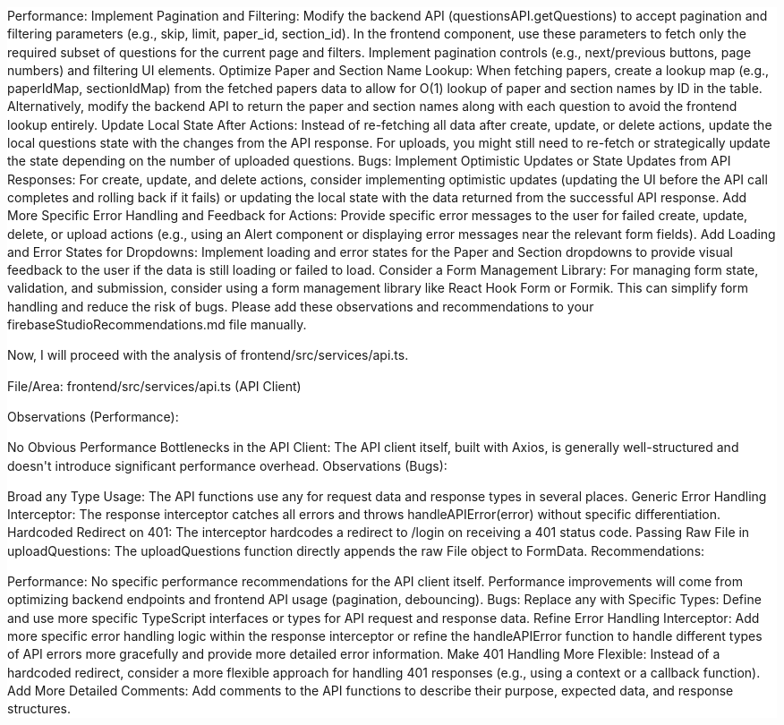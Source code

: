 Performance:
Implement Pagination and Filtering: Modify the backend API (questionsAPI.getQuestions) to accept pagination and filtering parameters (e.g., skip, limit, paper_id, section_id). In the frontend component, use these parameters to fetch only the required subset of questions for the current page and filters. Implement pagination controls (e.g., next/previous buttons, page numbers) and filtering UI elements.
Optimize Paper and Section Name Lookup:
When fetching papers, create a lookup map (e.g., paperIdMap, sectionIdMap) from the fetched papers data to allow for O(1) lookup of paper and section names by ID in the table.
Alternatively, modify the backend API to return the paper and section names along with each question to avoid the frontend lookup entirely.
Update Local State After Actions: Instead of re-fetching all data after create, update, or delete actions, update the local questions state with the changes from the API response. For uploads, you might still need to re-fetch or strategically update the state depending on the number of uploaded questions.
Bugs:
Implement Optimistic Updates or State Updates from API Responses: For create, update, and delete actions, consider implementing optimistic updates (updating the UI before the API call completes and rolling back if it fails) or updating the local state with the data returned from the successful API response.
Add More Specific Error Handling and Feedback for Actions: Provide specific error messages to the user for failed create, update, delete, or upload actions (e.g., using an Alert component or displaying error messages near the relevant form fields).
Add Loading and Error States for Dropdowns: Implement loading and error states for the Paper and Section dropdowns to provide visual feedback to the user if the data is still loading or failed to load.
Consider a Form Management Library: For managing form state, validation, and submission, consider using a form management library like React Hook Form or Formik. This can simplify form handling and reduce the risk of bugs.
Please add these observations and recommendations to your firebaseStudioRecommendations.md file manually.

Now, I will proceed with the analysis of frontend/src/services/api.ts.

File/Area: frontend/src/services/api.ts (API Client)

Observations (Performance):

No Obvious Performance Bottlenecks in the API Client: The API client itself, built with Axios, is generally well-structured and doesn't introduce significant performance overhead.
Observations (Bugs):

Broad any Type Usage: The API functions use any for request data and response types in several places.
Generic Error Handling Interceptor: The response interceptor catches all errors and throws handleAPIError(error) without specific differentiation.
Hardcoded Redirect on 401: The interceptor hardcodes a redirect to /login on receiving a 401 status code.
Passing Raw File in uploadQuestions: The uploadQuestions function directly appends the raw File object to FormData.
Recommendations:

Performance:
No specific performance recommendations for the API client itself. Performance improvements will come from optimizing backend endpoints and frontend API usage (pagination, debouncing).
Bugs:
Replace any with Specific Types: Define and use more specific TypeScript interfaces or types for API request and response data.
Refine Error Handling Interceptor: Add more specific error handling logic within the response interceptor or refine the handleAPIError function to handle different types of API errors more gracefully and provide more detailed error information.
Make 401 Handling More Flexible: Instead of a hardcoded redirect, consider a more flexible approach for handling 401 responses (e.g., using a context or a callback function).
Add More Detailed Comments: Add comments to the API functions to describe their purpose, expected data, and response structures.
